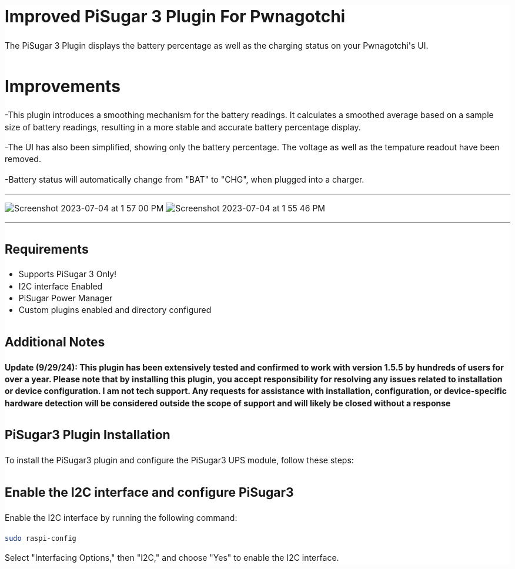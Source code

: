 # Improved PiSugar 3 Plugin For Pwnagotchi 

The PiSugar 3 Plugin displays the battery percentage as well as the charging status on your Pwnagotchi's UI. 

# Improvements
-This plugin introduces a smoothing mechanism for the battery readings. It calculates a smoothed average based on a sample size of battery readings, resulting in a more stable and accurate battery percentage display.

-The UI has also been simplified, showing only the battery percentage. The voltage as well as the tempature readout have been removed.

-Battery status will automatically change from "BAT" to "CHG", when plugged into a charger.


------------------------------------------------------------------------------------------------------------------------------------------------------------------------

<img width="1439" alt="Screenshot 2023-07-04 at 1 57 00 PM" src="https://github.com/nullm0ose/pwnagotchi-plugin-pisugar3/assets/77137650/e72e1d05-d07c-4d7b-98ed-b259027a99b4">



<img width="1440" alt="Screenshot 2023-07-04 at 1 55 46 PM" src="https://github.com/nullm0ose/pwnagotchi-plugin-pisugar3/assets/77137650/ef2b7b6c-95b6-49c9-ab04-242f31cd499b">

------------------------------------------------------------------------------------------------------------------------------------------------------------------------


## Requirements
- Supports PiSugar 3 Only!
- I2C interface Enabled
- PiSugar Power Manager
- Custom plugins enabled and directory configured




## Additional Notes
 **Update (9/29/24): This plugin has been extensively tested and confirmed to work with version 1.5.5 by hundreds of users for over a year. Please note that by installing this plugin, you accept responsibility for resolving any issues related to installation or device configuration. I am not tech support. Any requests for assistance with installation, configuration, or device-specific hardware detection will be considered outside the scope of support and will likely be closed without a response**


## PiSugar3 Plugin Installation

To install the PiSugar3 plugin and configure the PiSugar3 UPS module, follow these steps:

## Enable the I2C interface and configure PiSugar3

  Enable the I2C interface by running the following command:
   ```bash
   sudo raspi-config
   ```
   Select "Interfacing Options," then "I2C," and choose "Yes" to enable the I2C interface.
